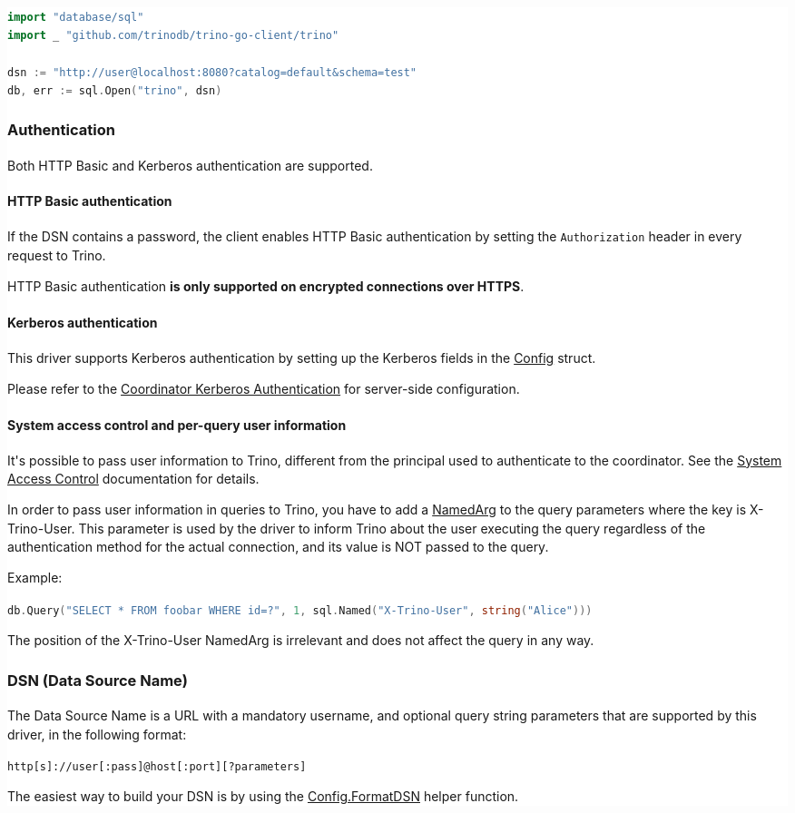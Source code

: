 ```go
import "database/sql"
import _ "github.com/trinodb/trino-go-client/trino"

dsn := "http://user@localhost:8080?catalog=default&schema=test"
db, err := sql.Open("trino", dsn)
```

### Authentication

Both HTTP Basic and Kerberos authentication are supported.

#### HTTP Basic authentication

If the DSN contains a password, the client enables HTTP Basic authentication by setting the `Authorization` header in every request to Trino.

HTTP Basic authentication **is only supported on encrypted connections over HTTPS**.

#### Kerberos authentication

This driver supports Kerberos authentication by setting up the Kerberos fields in the [Config](https://godoc.org/github.com/trinodb/trino-go-client/trino#Config) struct.

Please refer to the [Coordinator Kerberos Authentication](https://trino.io/docs/current/security/server.html) for server-side configuration.

#### System access control and per-query user information

It's possible to pass user information to Trino, different from the principal used to authenticate to the coordinator. See the [System Access Control](https://trino.io/docs/current/develop/system-access-control.html) documentation for details.

In order to pass user information in queries to Trino, you have to add a [NamedArg](https://godoc.org/database/sql#NamedArg) to the query parameters where the key is X-Trino-User.
This parameter is used by the driver to inform Trino about the user executing the query regardless of the authentication method for the actual connection, and its value is NOT passed to the query.

Example:

```go
db.Query("SELECT * FROM foobar WHERE id=?", 1, sql.Named("X-Trino-User", string("Alice")))
```

The position of the X-Trino-User NamedArg is irrelevant and does not affect the query in any way.

### DSN (Data Source Name)

The Data Source Name is a URL with a mandatory username, and optional query string parameters that are supported by this driver, in the following format:

```
http[s]://user[:pass]@host[:port][?parameters]
```

The easiest way to build your DSN is by using the [Config.FormatDSN](https://godoc.org/github.com/trinodb/trino-go-client/trino#Config.FormatDSN) helper function.

